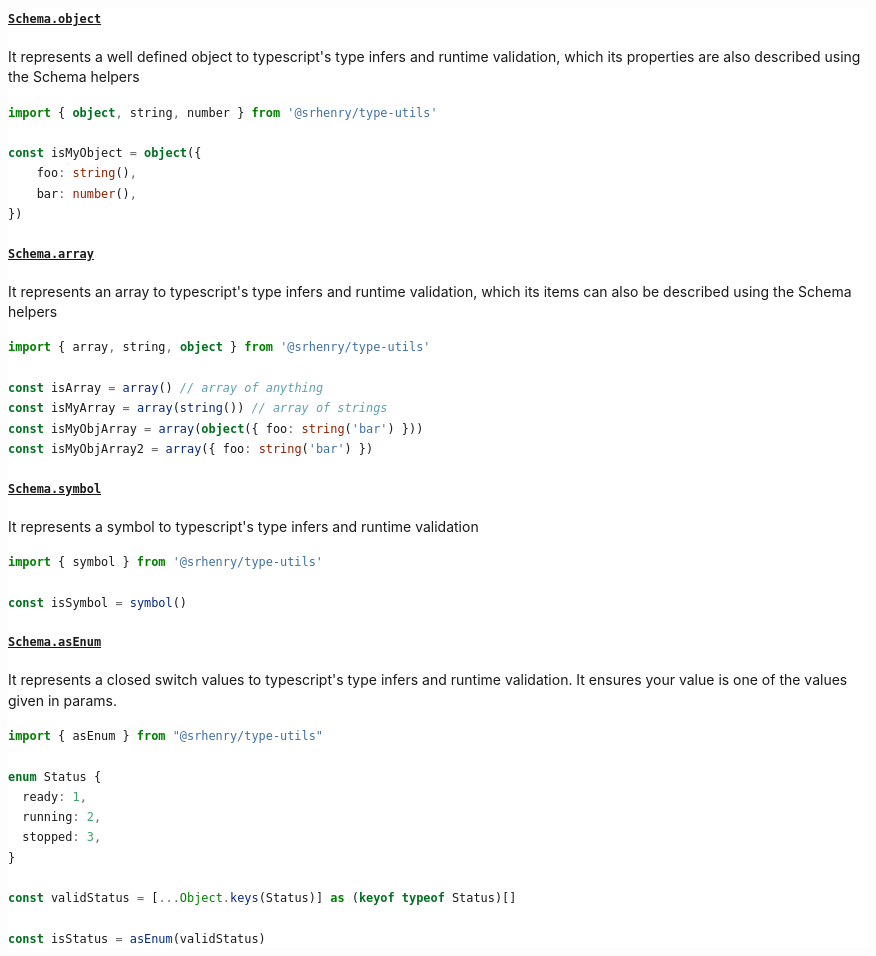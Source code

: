 #### [`Schema.object`](https://srhenry.github.io/type-utils/variables/object.html)

It represents a well defined object to typescript's type infers and runtime validation, which its properties are also described using the Schema helpers

```typescript
import { object, string, number } from '@srhenry/type-utils'

const isMyObject = object({
    foo: string(),
    bar: number(),
})
```

#### [`Schema.array`](https://srhenry.github.io/type-utils/variables/array.html)

It represents an array to typescript's type infers and runtime validation, which its items can also be described using the Schema helpers

```typescript
import { array, string, object } from '@srhenry/type-utils'

const isArray = array() // array of anything
const isMyArray = array(string()) // array of strings
const isMyObjArray = array(object({ foo: string('bar') }))
const isMyObjArray2 = array({ foo: string('bar') })
```

#### [`Schema.symbol`](https://srhenry.github.io/type-utils/variables/symbol.html)

It represents a symbol to typescript's type infers and runtime validation

```typescript
import { symbol } from '@srhenry/type-utils'

const isSymbol = symbol()
```

#### [`Schema.asEnum`](https://srhenry.github.io/type-utils/variables/asEnum.html)

It represents a closed switch values to typescript's type infers and runtime validation. It ensures your value is one of the values given in params.

```typescript
import { asEnum } from "@srhenry/type-utils"

enum Status {
  ready: 1,
  running: 2,
  stopped: 3,
}

const validStatus = [...Object.keys(Status)] as (keyof typeof Status)[]

const isStatus = asEnum(validStatus)
```


[npm]: https://npmjs.com/package/@srhenry/type-utils
